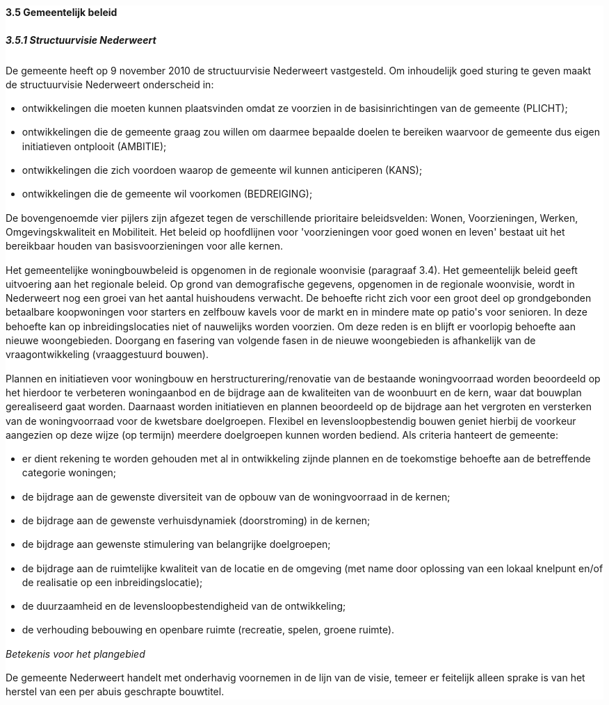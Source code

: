 #### 3\.5 Gemeentelijk beleid

##### 3\.5\.1 Structuurvisie Nederweert

De gemeente heeft op 9 november 2010 de structuurvisie Nederweert vastgesteld. Om inhoudelijk goed sturing te geven maakt de structuurvisie Nederweert onderscheid in:

* ontwikkelingen die moeten kunnen plaatsvinden omdat ze voorzien in de basisinrichtingen van de gemeente (PLICHT);

* ontwikkelingen die de gemeente graag zou willen om daarmee bepaalde doelen te bereiken waarvoor de gemeente dus eigen initiatieven ontplooit (AMBITIE);

* ontwikkelingen die zich voordoen waarop de gemeente wil kunnen anticiperen (KANS);

* ontwikkelingen die de gemeente wil voorkomen (BEDREIGING);

De bovengenoemde vier pijlers zijn afgezet tegen de verschillende prioritaire beleidsvelden: Wonen, Voorzieningen, Werken, Omgevingskwaliteit en Mobiliteit. Het beleid op hoofdlijnen voor 'voorzieningen voor goed wonen en leven' bestaat uit het bereikbaar houden van basisvoorzieningen voor alle kernen.

Het gemeentelijke woningbouwbeleid is opgenomen in de regionale woonvisie (paragraaf 3\.4). Het gemeentelijk beleid geeft uitvoering aan het regionale beleid. Op grond van demografische gegevens, opgenomen in de regionale woonvisie, wordt in Nederweert nog een groei van het aantal huishoudens verwacht. De behoefte richt zich voor een groot deel op grondgebonden betaalbare koopwoningen voor starters en zelfbouw kavels voor de markt en in mindere mate op patio's voor senioren. In deze behoefte kan op inbreidingslocaties niet of nauwelijks worden voorzien. Om deze reden is en blijft er voorlopig behoefte aan nieuwe woongebieden. Doorgang en fasering van volgende fasen in de nieuwe woongebieden is afhankelijk van de vraagontwikkeling (vraaggestuurd bouwen).

Plannen en initiatieven voor woningbouw en herstructurering/renovatie van de bestaande woningvoorraad worden beoordeeld op het hierdoor te verbeteren woningaanbod en de bijdrage aan de kwaliteiten van de woonbuurt en de kern, waar dat bouwplan gerealiseerd gaat worden. Daarnaast worden initiatieven en plannen beoordeeld op de bijdrage aan het vergroten en versterken van de woningvoorraad voor de kwetsbare doelgroepen. Flexibel en levensloopbestendig bouwen geniet hierbij de voorkeur aangezien op deze wijze (op termijn) meerdere doelgroepen kunnen worden bediend. Als criteria hanteert de gemeente:

* er dient rekening te worden gehouden met al in ontwikkeling zijnde plannen en de toekomstige behoefte aan de betreffende categorie woningen;

* de bijdrage aan de gewenste diversiteit van de opbouw van de woningvoorraad in de kernen;

* de bijdrage aan de gewenste verhuisdynamiek (doorstroming) in de kernen;

* de bijdrage aan gewenste stimulering van belangrijke doelgroepen;

* de bijdrage aan de ruimtelijke kwaliteit van de locatie en de omgeving (met name door oplossing van een lokaal knelpunt en/of de realisatie op een inbreidingslocatie);

* de duurzaamheid en de levensloopbestendigheid van de ontwikkeling;

* de verhouding bebouwing en openbare ruimte (recreatie, spelen, groene ruimte).

*Betekenis voor het plangebied*

De gemeente Nederweert handelt met onderhavig voornemen in de lijn van de visie, temeer er feitelijk alleen sprake is van het herstel van een per abuis geschrapte bouwtitel.
